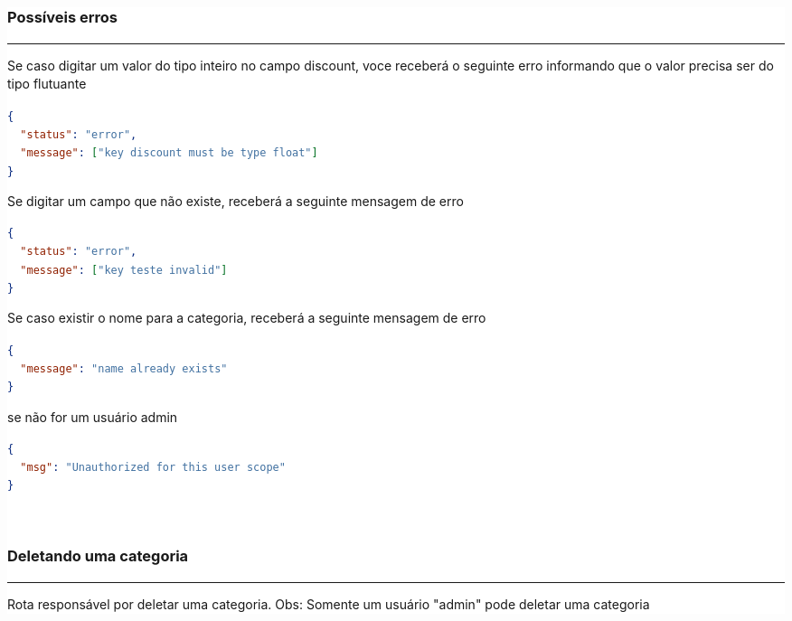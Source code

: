### **Possíveis erros**

---

<p>
  Se caso digitar um valor do tipo inteiro no campo discount, voce receberá o seguinte erro informando que o valor precisa ser do tipo flutuante
</p>

```json
{
  "status": "error",
  "message": ["key discount must be type float"]
}
```

<p>
  Se digitar um campo que não existe, receberá a seguinte mensagem de erro
</p>

```json
{
  "status": "error",
  "message": ["key teste invalid"]
}
```

<p>
  Se caso existir o nome para a categoria, receberá a seguinte mensagem de erro
</p>

```json
{
  "message": "name already exists"
}
```

<p>
    se não for um usuário admin
</p>

```json
{
  "msg": "Unauthorized for this user scope"
}
```

<br>

### **Deletando uma categoria**

---

<p>
  Rota responsável por deletar uma categoria. Obs: Somente um usuário "admin" pode deletar uma categoria
</p>
